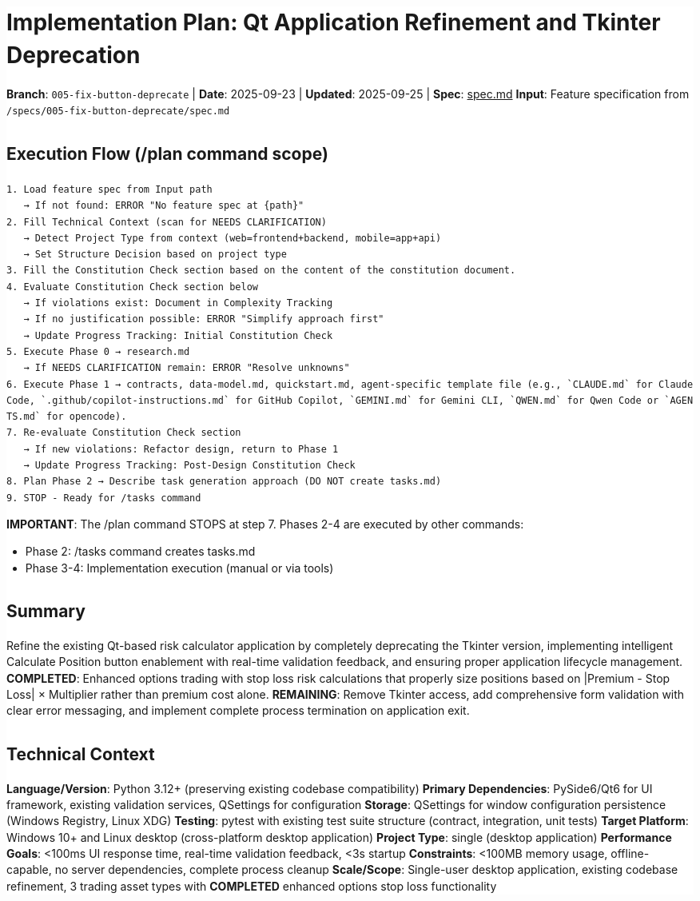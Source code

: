 
# Implementation Plan: Qt Application Refinement and Tkinter Deprecation

**Branch**: `005-fix-button-deprecate` | **Date**: 2025-09-23 | **Updated**: 2025-09-25 | **Spec**: [spec.md](./spec.md)
**Input**: Feature specification from `/specs/005-fix-button-deprecate/spec.md`

## Execution Flow (/plan command scope)
```
1. Load feature spec from Input path
   → If not found: ERROR "No feature spec at {path}"
2. Fill Technical Context (scan for NEEDS CLARIFICATION)
   → Detect Project Type from context (web=frontend+backend, mobile=app+api)
   → Set Structure Decision based on project type
3. Fill the Constitution Check section based on the content of the constitution document.
4. Evaluate Constitution Check section below
   → If violations exist: Document in Complexity Tracking
   → If no justification possible: ERROR "Simplify approach first"
   → Update Progress Tracking: Initial Constitution Check
5. Execute Phase 0 → research.md
   → If NEEDS CLARIFICATION remain: ERROR "Resolve unknowns"
6. Execute Phase 1 → contracts, data-model.md, quickstart.md, agent-specific template file (e.g., `CLAUDE.md` for Claude Code, `.github/copilot-instructions.md` for GitHub Copilot, `GEMINI.md` for Gemini CLI, `QWEN.md` for Qwen Code or `AGENTS.md` for opencode).
7. Re-evaluate Constitution Check section
   → If new violations: Refactor design, return to Phase 1
   → Update Progress Tracking: Post-Design Constitution Check
8. Plan Phase 2 → Describe task generation approach (DO NOT create tasks.md)
9. STOP - Ready for /tasks command
```

**IMPORTANT**: The /plan command STOPS at step 7. Phases 2-4 are executed by other commands:
- Phase 2: /tasks command creates tasks.md
- Phase 3-4: Implementation execution (manual or via tools)

## Summary
Refine the existing Qt-based risk calculator application by completely deprecating the Tkinter version, implementing intelligent Calculate Position button enablement with real-time validation feedback, and ensuring proper application lifecycle management. **COMPLETED**: Enhanced options trading with stop loss risk calculations that properly size positions based on |Premium - Stop Loss| × Multiplier rather than premium cost alone. **REMAINING**: Remove Tkinter access, add comprehensive form validation with clear error messaging, and implement complete process termination on application exit.

## Technical Context
**Language/Version**: Python 3.12+ (preserving existing codebase compatibility)
**Primary Dependencies**: PySide6/Qt6 for UI framework, existing validation services, QSettings for configuration
**Storage**: QSettings for window configuration persistence (Windows Registry, Linux XDG)
**Testing**: pytest with existing test suite structure (contract, integration, unit tests)
**Target Platform**: Windows 10+ and Linux desktop (cross-platform desktop application)
**Project Type**: single (desktop application)
**Performance Goals**: <100ms UI response time, real-time validation feedback, <3s startup
**Constraints**: <100MB memory usage, offline-capable, no server dependencies, complete process cleanup
**Scale/Scope**: Single-user desktop application, existing codebase refinement, 3 trading asset types with **COMPLETED** enhanced options stop loss functionality
